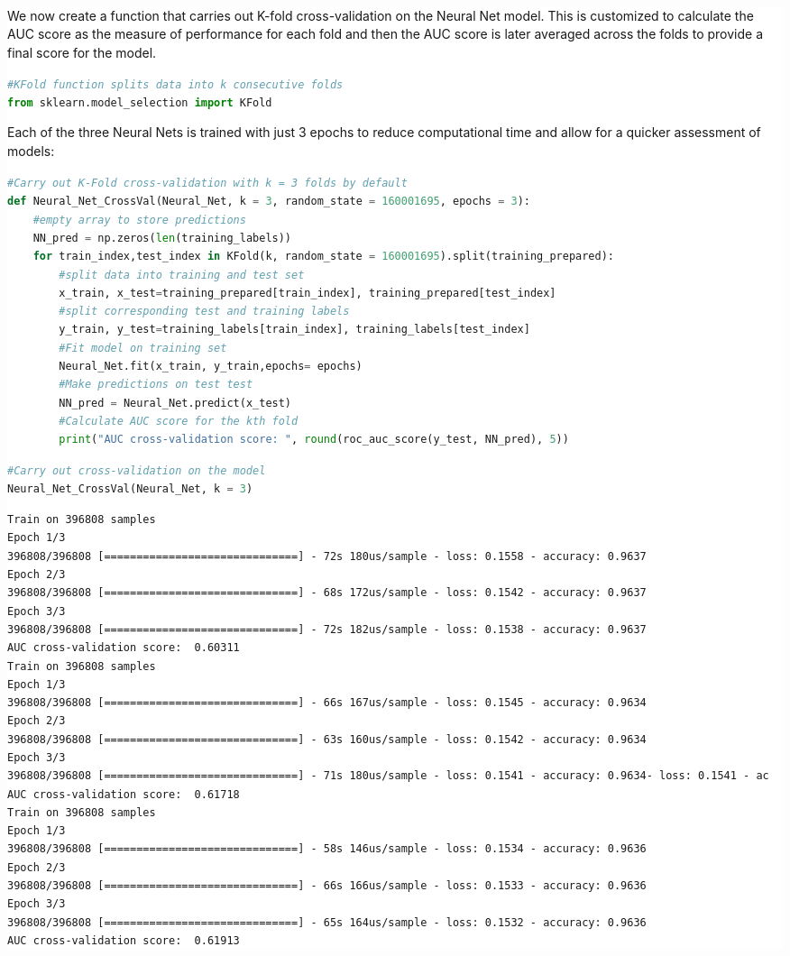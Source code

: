 We now create a function that carries out K-fold cross-validation on the Neural Net model. This is customized to calculate the AUC score as the measure of performance for each fold and then the AUC score is later averaged across the folds to provide a final score for the model.


```python
#KFold function splits data into k consecutive folds
from sklearn.model_selection import KFold
```

Each of the three Neural Nets is trained with just 3 epochs to reduce computational time and allow for a quicker assessment of models:


```python
#Carry out K-Fold cross-validation with k = 3 folds by default
def Neural_Net_CrossVal(Neural_Net, k = 3, random_state = 160001695, epochs = 3):
    #empty array to store predictions
    NN_pred = np.zeros(len(training_labels))
    for train_index,test_index in KFold(k, random_state = 160001695).split(training_prepared):
        #split data into training and test set
        x_train, x_test=training_prepared[train_index], training_prepared[test_index]
        #split corresponding test and training labels
        y_train, y_test=training_labels[train_index], training_labels[test_index]
        #Fit model on training set
        Neural_Net.fit(x_train, y_train,epochs= epochs)
        #Make predictions on test test
        NN_pred = Neural_Net.predict(x_test)
        #Calculate AUC score for the kth fold
        print("AUC cross-validation score: ", round(roc_auc_score(y_test, NN_pred), 5))
```


```python
#Carry out cross-validation on the model
Neural_Net_CrossVal(Neural_Net, k = 3)
```

    Train on 396808 samples
    Epoch 1/3
    396808/396808 [==============================] - 72s 180us/sample - loss: 0.1558 - accuracy: 0.9637
    Epoch 2/3
    396808/396808 [==============================] - 68s 172us/sample - loss: 0.1542 - accuracy: 0.9637
    Epoch 3/3
    396808/396808 [==============================] - 72s 182us/sample - loss: 0.1538 - accuracy: 0.9637
    AUC cross-validation score:  0.60311
    Train on 396808 samples
    Epoch 1/3
    396808/396808 [==============================] - 66s 167us/sample - loss: 0.1545 - accuracy: 0.9634
    Epoch 2/3
    396808/396808 [==============================] - 63s 160us/sample - loss: 0.1542 - accuracy: 0.9634
    Epoch 3/3
    396808/396808 [==============================] - 71s 180us/sample - loss: 0.1541 - accuracy: 0.9634- loss: 0.1541 - ac
    AUC cross-validation score:  0.61718
    Train on 396808 samples
    Epoch 1/3
    396808/396808 [==============================] - 58s 146us/sample - loss: 0.1534 - accuracy: 0.9636
    Epoch 2/3
    396808/396808 [==============================] - 66s 166us/sample - loss: 0.1533 - accuracy: 0.9636
    Epoch 3/3
    396808/396808 [==============================] - 65s 164us/sample - loss: 0.1532 - accuracy: 0.9636
    AUC cross-validation score:  0.61913
    